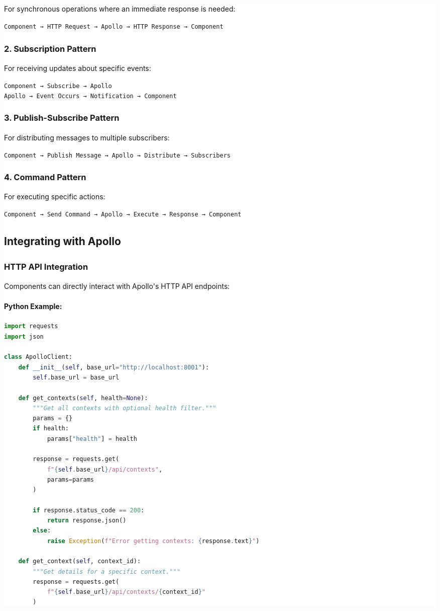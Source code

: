For synchronous operations where an immediate response is needed:

```
Component → HTTP Request → Apollo → HTTP Response → Component
```

### 2. Subscription Pattern

For receiving updates about specific events:

```
Component → Subscribe → Apollo
Apollo → Event Occurs → Notification → Component
```

### 3. Publish-Subscribe Pattern

For distributing messages to multiple subscribers:

```
Component → Publish Message → Apollo → Distribute → Subscribers
```

### 4. Command Pattern

For executing specific actions:

```
Component → Send Command → Apollo → Execute → Response → Component
```

## Integrating with Apollo

### HTTP API Integration

Components can directly interact with Apollo's HTTP API endpoints:

#### Python Example:

```python
import requests
import json

class ApolloClient:
    def __init__(self, base_url="http://localhost:8001"):
        self.base_url = base_url
        
    def get_contexts(self, health=None):
        """Get all contexts with optional health filter."""
        params = {}
        if health:
            params["health"] = health
            
        response = requests.get(
            f"{self.base_url}/api/contexts",
            params=params
        )
        
        if response.status_code == 200:
            return response.json()
        else:
            raise Exception(f"Error getting contexts: {response.text}")
    
    def get_context(self, context_id):
        """Get details for a specific context."""
        response = requests.get(
            f"{self.base_url}/api/contexts/{context_id}"
        )
```